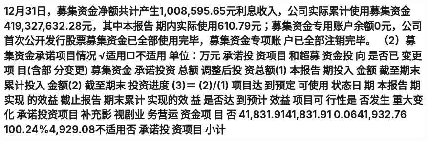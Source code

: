 12月31日，募集资金净额共计产生1,008,595.65元利息收入，公司实际累计使用募集资金419,327,632.28元，其中本报告
期内实际使用610.79元；募集资金专用账户余额0元，公司首次公开发行股票募集资金已全部使用完毕，募集资金专项账
户已全部注销完毕。
（2）募集资金承诺项目情况
√适用□不适用
单位：万元
承诺投
资项目
和超募
资金投
向
是否已
变更项
目(含部
分变更)
募集资金
承诺投资
总额
调整后投
资总额(1)
本报告
期投入
金额
截至期末
累计投入
金额(2)
截至期末
投资进度
(3)＝
(2)/(1)
项目达
到预定
可使用
状态日
期
本报告
期实现
的效益
截止报告
期末累计
实现的效
益
是否达
到预计
效益
项目可
行性是
否发生
重大变
化
承诺投资项目
补充影
视剧业
务营运
资金项
目
否
41,831.9141,831.91
0.0641,932.76
100.24%4,929.08不适用否
承诺投
资项目
小计
--